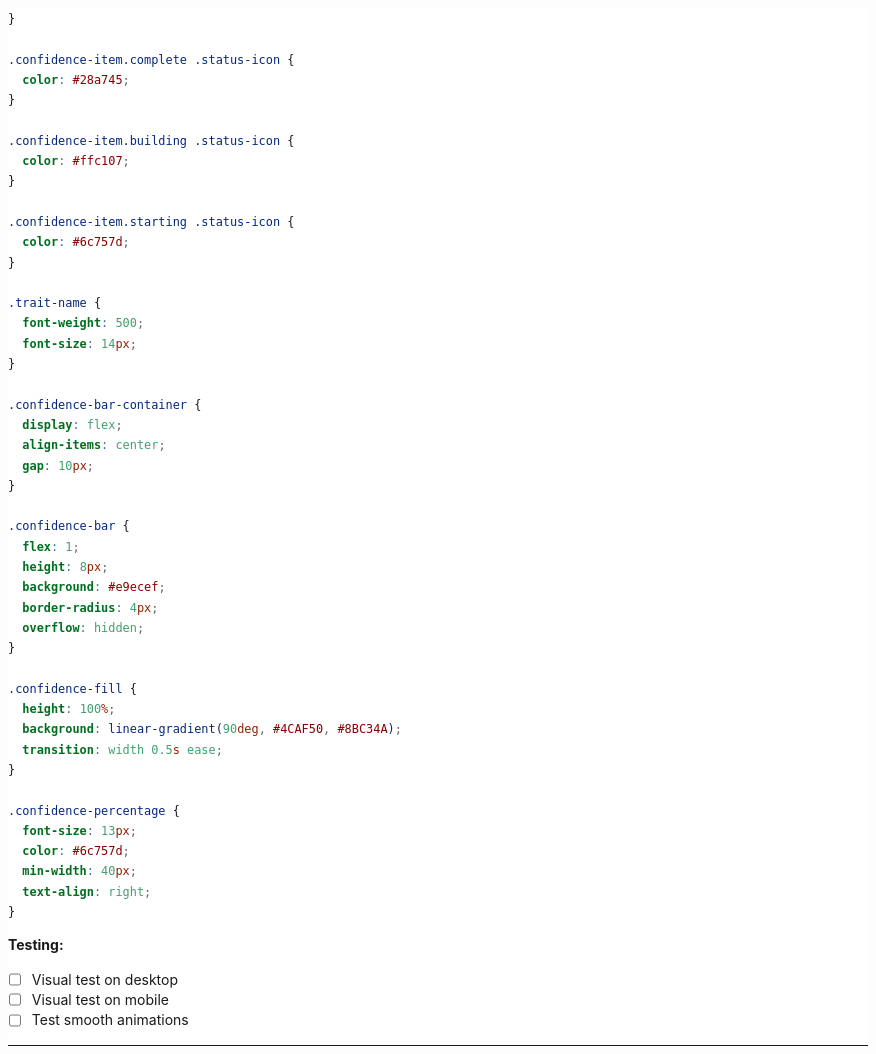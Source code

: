 ```css
}

.confidence-item.complete .status-icon {
  color: #28a745;
}

.confidence-item.building .status-icon {
  color: #ffc107;
}

.confidence-item.starting .status-icon {
  color: #6c757d;
}

.trait-name {
  font-weight: 500;
  font-size: 14px;
}

.confidence-bar-container {
  display: flex;
  align-items: center;
  gap: 10px;
}

.confidence-bar {
  flex: 1;
  height: 8px;
  background: #e9ecef;
  border-radius: 4px;
  overflow: hidden;
}

.confidence-fill {
  height: 100%;
  background: linear-gradient(90deg, #4CAF50, #8BC34A);
  transition: width 0.5s ease;
}

.confidence-percentage {
  font-size: 13px;
  color: #6c757d;
  min-width: 40px;
  text-align: right;
}
```

**Testing:**
- [ ] Visual test on desktop
- [ ] Visual test on mobile
- [ ] Test smooth animations

---